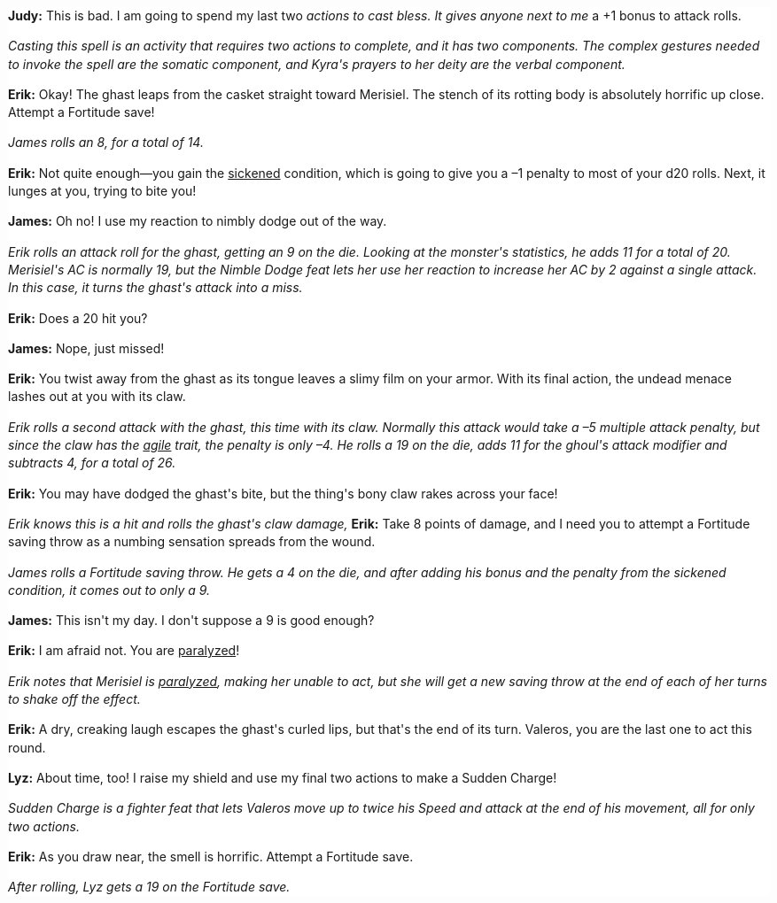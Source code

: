 **Judy:** This is bad. I am going to spend my last two _actions to cast bless. It gives anyone next to me_ a +1 bonus to attack rolls.

_Casting this spell is an activity that requires two actions to complete, and it has two components. The complex gestures needed to invoke the spell are the somatic component, and Kyra's prayers to her deity are the verbal component._

**Erik:** Okay! The ghast leaps from the casket straight toward Merisiel. The stench of its rotting body is absolutely horrific up close. Attempt a Fortitude save!

_James rolls an 8, for a total of 14._

**Erik:** Not quite enough—you gain the [sickened](conditions.md#Sickened) condition, which is going to give you a –1 penalty to most of your d20 rolls. Next, it lunges at you, trying to bite you!

**James:** Oh no! I use my reaction to nimbly dodge out of the way.

_Erik rolls an attack roll for the ghast, getting an 9 on the die. Looking at the monster's statistics, he adds 11 for a total of 20. Merisiel's AC is normally 19, but the Nimble Dodge feat lets her use her reaction to increase her AC by 2 against a single attack. In this case, it turns the ghast's attack into a miss._

**Erik:** Does a 20 hit you?

**James:** Nope, just missed!

**Erik:** You twist away from the ghast as its tongue leaves a slimy film on your armor. With its final action, the undead menace lashes out at you with its claw.

_Erik rolls a second attack with the ghast, this time with its claw. Normally this attack would take a –5 multiple attack penalty, but since the claw has the [agile](agile.md) trait, the penalty is only –4. He rolls a 19 on the die, adds 11 for the ghoul's attack modifier and subtracts 4, for a total of 26._

**Erik:** You may have dodged the ghast's bite, but the thing's bony claw rakes across your face!

_Erik knows this is a hit and rolls the ghast's claw damage,_ **Erik:** Take 8 points of damage, and I need you to attempt a Fortitude saving throw as a numbing sensation spreads from the wound.

_James rolls a Fortitude saving throw. He gets a 4 on the die, and after adding his bonus and the penalty from the sickened condition, it comes out to only a 9._

**James:** This isn't my day. I don't suppose a 9 is good enough?

**Erik:** I am afraid not. You are [paralyzed](conditions.md#Paralyzed)!

_Erik notes that Merisiel is [paralyzed](conditions.md#Paralyzed), making her unable to act, but she will get a new saving throw at the end of each of her turns to shake off the effect._

**Erik:** A dry, creaking laugh escapes the ghast's curled lips, but that's the end of its turn. Valeros, you are the last one to act this round.

**Lyz:** About time, too! I raise my shield and use my final two actions to make a Sudden Charge!

_Sudden Charge is a fighter feat that lets Valeros move up to twice his Speed and attack at the end of his movement, all for only two actions._

**Erik:** As you draw near, the smell is horrific. Attempt a Fortitude save.

_After rolling, Lyz gets a 19 on the Fortitude save._
